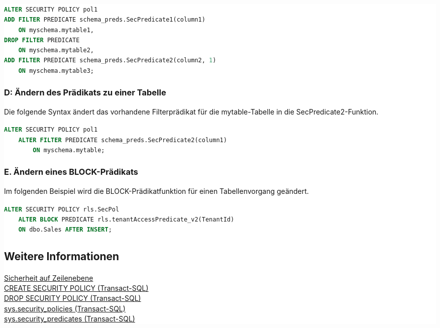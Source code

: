 ```sql  
ALTER SECURITY POLICY pol1  
ADD FILTER PREDICATE schema_preds.SecPredicate1(column1)   
    ON myschema.mytable1,  
DROP FILTER PREDICATE   
    ON myschema.mytable2,  
ADD FILTER PREDICATE schema_preds.SecPredicate2(column2, 1)   
    ON myschema.mytable3;  
```  
  
### <a name="d-changing-the-predicate-on-a-table"></a>D: Ändern des Prädikats zu einer Tabelle  
Die folgende Syntax ändert das vorhandene Filterprädikat für die mytable-Tabelle in die SecPredicate2-Funktion.  
  
```sql  
ALTER SECURITY POLICY pol1  
    ALTER FILTER PREDICATE schema_preds.SecPredicate2(column1)  
        ON myschema.mytable;  
```  
  
### <a name="e-changing-a-block-predicate"></a>E. Ändern eines BLOCK-Prädikats  
Im folgenden Beispiel wird die BLOCK-Prädikatfunktion für einen Tabellenvorgang geändert.  
  
```sql 
ALTER SECURITY POLICY rls.SecPol  
    ALTER BLOCK PREDICATE rls.tenantAccessPredicate_v2(TenantId) 
    ON dbo.Sales AFTER INSERT;  
```  
  
## <a name="see-also"></a>Weitere Informationen  
[Sicherheit auf Zeilenebene](../../relational-databases/security/row-level-security.md)   
[CREATE SECURITY POLICY &#40;Transact-SQL&#41;](../../t-sql/statements/create-security-policy-transact-sql.md)   
[DROP SECURITY POLICY &#40;Transact-SQL&#41;](../../t-sql/statements/drop-security-policy-transact-sql.md)   
[sys.security_policies &#40;Transact-SQL&#41;](../../relational-databases/system-catalog-views/sys-security-policies-transact-sql.md)   
[sys.security_predicates &#40;Transact-SQL&#41;](../../relational-databases/system-catalog-views/sys-security-predicates-transact-sql.md)  
  
  
